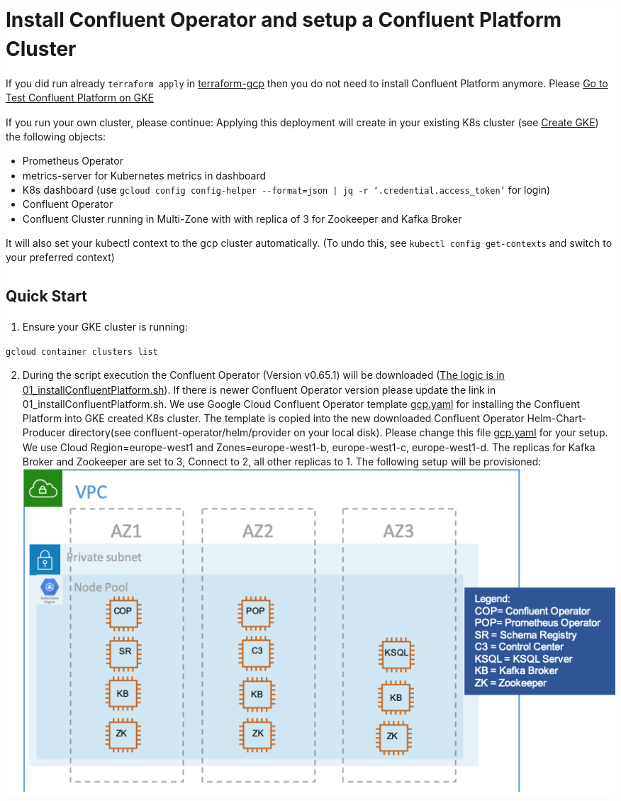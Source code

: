 # Install Confluent Operator and setup a Confluent Platform Cluster

If you did run already `terraform apply` in [terraform-gcp](../terraform-gcp/) then you do not need to install Confluent Platform anymore. Please [Go to Test Confluent Platform on GKE](#test-confluent-platform-on-gke)

If you run your own cluster, please continue:
Applying this  deployment will create in your existing K8s cluster (see [Create GKE](../terraform-gcp/README.md)) the following objects:

* Prometheus Operator
* metrics-server for Kubernetes metrics in dashboard
* K8s dashboard (use `gcloud config config-helper --format=json | jq -r ‘.credential.access_token’` for login)
* Confluent Operator
* Confluent Cluster running in Multi-Zone with with replica of 3 for Zookeeper and Kafka Broker

It will also set your kubectl context to the gcp cluster automatically. (To undo this, see `kubectl config get-contexts` and switch to your preferred context)

## Quick Start

1. Ensure your GKE cluster is running:

```bash
gcloud container clusters list
```

2. During the script execution the Confluent Operator (Version v0.65.1) will be downloaded ([The logic is in 01_installConfluentPlatform.sh](01_installConfluentPlatform.sh)). If there is newer Confluent Operator version please update the link in 01_installConfluentPlatform.sh.
We use Google Cloud Confluent Operator template [gcp.yaml](gcp.yaml) for installing the Confluent Platform into GKE created K8s cluster. The template is copied into the new downloaded Confluent Operator Helm-Chart-Producer directory(see confluent-operator/helm/provider on your local disk). Please change this file [gcp.yaml](gcp.yaml) for your setup. We use Cloud Region=europe-west1 and Zones=europe-west1-b, europe-west1-c, europe-west1-d. The replicas for Kafka Broker and Zookeeper are set to 3, Connect to 2, all other replicas to 1.
The following setup will be provisioned:
![GKE cluster deployed pods](images/gke_cluster.png)